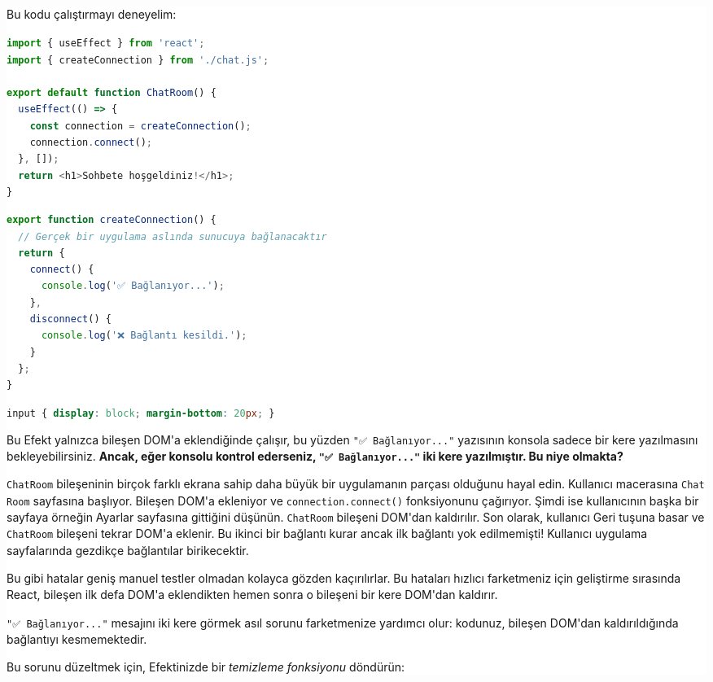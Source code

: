 Bu kodu çalıştırmayı deneyelim:

<Sandpack>

```js
import { useEffect } from 'react';
import { createConnection } from './chat.js';

export default function ChatRoom() {
  useEffect(() => {
    const connection = createConnection();
    connection.connect();
  }, []);
  return <h1>Sohbete hoşgeldiniz!</h1>;
}
```

```js src/chat.js
export function createConnection() {
  // Gerçek bir uygulama aslında sunucuya bağlanacaktır
  return {
    connect() {
      console.log('✅ Bağlanıyor...');
    },
    disconnect() {
      console.log('❌ Bağlantı kesildi.');
    }
  };
}
```

```css
input { display: block; margin-bottom: 20px; }
```

</Sandpack>

Bu Efekt yalnızca bileşen DOM'a eklendiğinde çalışır, bu yüzden `"✅ Bağlanıyor..."` yazısının konsola sadece bir kere yazılmasını bekleyebilirsiniz. **Ancak, eğer konsolu kontrol ederseniz, `"✅ Bağlanıyor..."` iki kere yazılmıştır. Bu niye olmakta?**

`ChatRoom` bileşeninin birçok farklı ekrana sahip daha büyük bir uygulamanın parçası olduğunu hayal edin. Kullanıcı macerasına `ChatRoom` sayfasına başlıyor. Bileşen DOM'a ekleniyor ve `connection.connect()` fonksiyonunu çağırıyor. Şimdi ise kullanıcının başka bir sayfaya örneğin Ayarlar sayfasına gittiğini düşünün. `ChatRoom` bileşeni DOM'dan kaldırılır. Son olarak, kullanıcı Geri tuşuna basar ve `ChatRoom` bileşeni tekrar DOM'a eklenir. Bu ikinci bir bağlantı kurar ancak ilk bağlantı yok edilmemişti! Kullanıcı uygulama sayfalarında gezdikçe bağlantılar birikecektir.

Bu gibi hatalar geniş manuel testler olmadan kolayca gözden kaçırılırlar. Bu hataları hızlıcı farketmeniz için geliştirme sırasında React, bileşen ilk defa DOM'a eklendikten hemen sonra o bileşeni bir kere DOM'dan kaldırır.

`"✅ Bağlanıyor..."` mesajını iki kere görmek asıl sorunu farketmenize yardımcı olur: kodunuz, bileşen DOM'dan kaldırıldığında bağlantıyı kesmemektedir.

Bu sorunu düzeltmek için, Efektinizde bir *temizleme fonksiyonu* döndürün:
